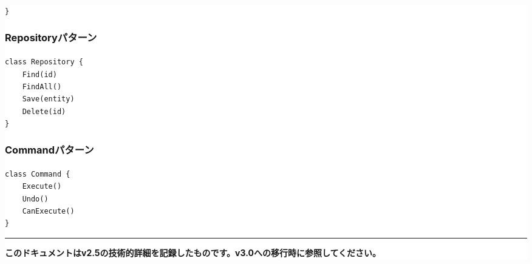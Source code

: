 ```autohotkey
}
```

### Repositoryパターン
```autohotkey
class Repository {
    Find(id)
    FindAll()
    Save(entity)
    Delete(id)
}
```

### Commandパターン
```autohotkey
class Command {
    Execute()
    Undo()
    CanExecute()
}
```

---

**このドキュメントはv2.5の技術的詳細を記録したものです。v3.0への移行時に参照してください。**